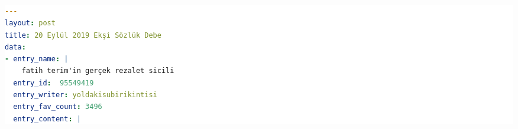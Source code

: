 ```yaml
---
layout: post
title: 20 Eylül 2019 Ekşi Sözlük Debe
data:
- entry_name: |
    fatih terim'in gerçek rezalet sicili
  entry_id:  95549419
  entry_writer: yoldakisubirikintisi
  entry_fav_count: 3496
  entry_content: |
```